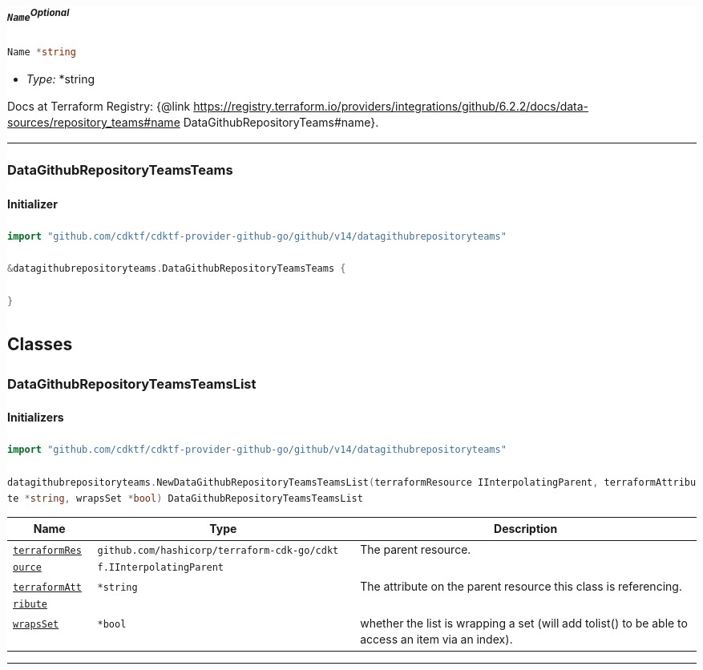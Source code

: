 ##### `Name`<sup>Optional</sup> <a name="Name" id="@cdktf/provider-github.dataGithubRepositoryTeams.DataGithubRepositoryTeamsConfig.property.name"></a>

```go
Name *string
```

- *Type:* *string

Docs at Terraform Registry: {@link https://registry.terraform.io/providers/integrations/github/6.2.2/docs/data-sources/repository_teams#name DataGithubRepositoryTeams#name}.

---

### DataGithubRepositoryTeamsTeams <a name="DataGithubRepositoryTeamsTeams" id="@cdktf/provider-github.dataGithubRepositoryTeams.DataGithubRepositoryTeamsTeams"></a>

#### Initializer <a name="Initializer" id="@cdktf/provider-github.dataGithubRepositoryTeams.DataGithubRepositoryTeamsTeams.Initializer"></a>

```go
import "github.com/cdktf/cdktf-provider-github-go/github/v14/datagithubrepositoryteams"

&datagithubrepositoryteams.DataGithubRepositoryTeamsTeams {

}
```


## Classes <a name="Classes" id="Classes"></a>

### DataGithubRepositoryTeamsTeamsList <a name="DataGithubRepositoryTeamsTeamsList" id="@cdktf/provider-github.dataGithubRepositoryTeams.DataGithubRepositoryTeamsTeamsList"></a>

#### Initializers <a name="Initializers" id="@cdktf/provider-github.dataGithubRepositoryTeams.DataGithubRepositoryTeamsTeamsList.Initializer"></a>

```go
import "github.com/cdktf/cdktf-provider-github-go/github/v14/datagithubrepositoryteams"

datagithubrepositoryteams.NewDataGithubRepositoryTeamsTeamsList(terraformResource IInterpolatingParent, terraformAttribute *string, wrapsSet *bool) DataGithubRepositoryTeamsTeamsList
```

| **Name** | **Type** | **Description** |
| --- | --- | --- |
| <code><a href="#@cdktf/provider-github.dataGithubRepositoryTeams.DataGithubRepositoryTeamsTeamsList.Initializer.parameter.terraformResource">terraformResource</a></code> | <code>github.com/hashicorp/terraform-cdk-go/cdktf.IInterpolatingParent</code> | The parent resource. |
| <code><a href="#@cdktf/provider-github.dataGithubRepositoryTeams.DataGithubRepositoryTeamsTeamsList.Initializer.parameter.terraformAttribute">terraformAttribute</a></code> | <code>*string</code> | The attribute on the parent resource this class is referencing. |
| <code><a href="#@cdktf/provider-github.dataGithubRepositoryTeams.DataGithubRepositoryTeamsTeamsList.Initializer.parameter.wrapsSet">wrapsSet</a></code> | <code>*bool</code> | whether the list is wrapping a set (will add tolist() to be able to access an item via an index). |

---